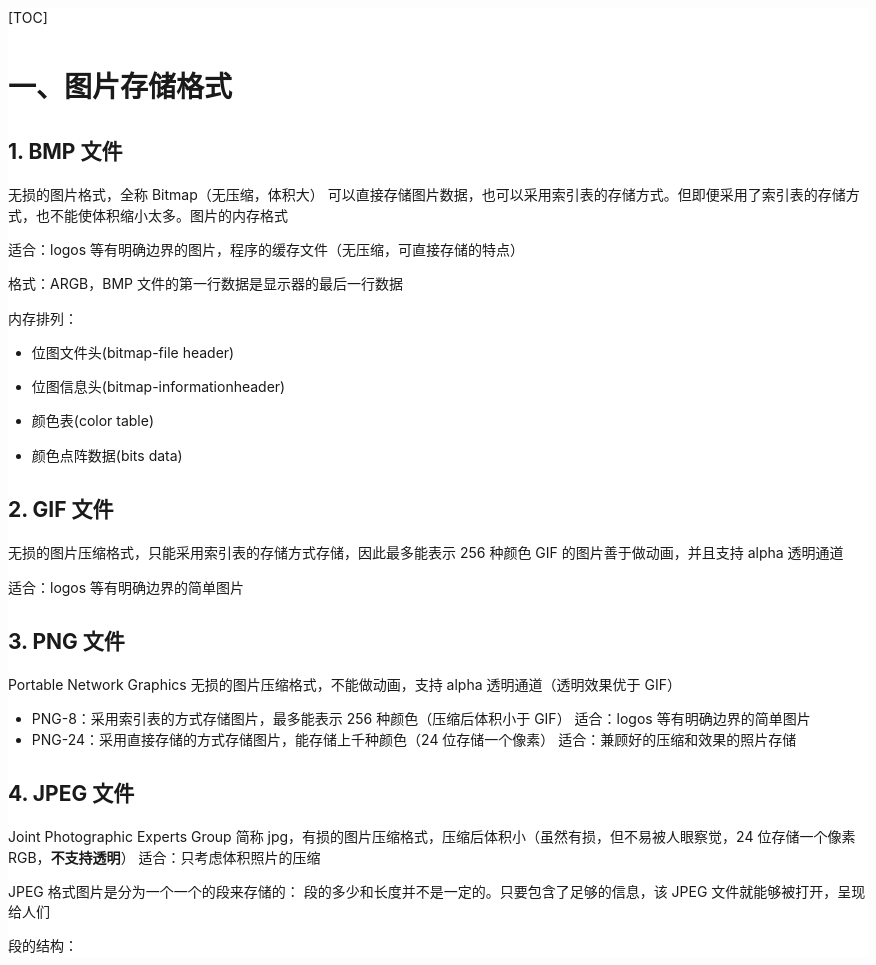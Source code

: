 [TOC]

# 一、图片存储格式

## 1. BMP 文件

无损的图片格式，全称 Bitmap（无压缩，体积大）
可以直接存储图片数据，也可以采用索引表的存储方式。但即便采用了索引表的存储方式，也不能使体积缩小太多。图片的内存格式

适合：logos 等有明确边界的图片，程序的缓存文件（无压缩，可直接存储的特点）

格式：ARGB，BMP 文件的第一行数据是显示器的最后一行数据

内存排列：

- 位图文件头(bitmap-file header)

- 位图信息头(bitmap-informationheader)

- 颜色表(color table)

- 颜色点阵数据(bits data)

  



## 2. GIF 文件

无损的图片压缩格式，只能采用索引表的存储方式存储，因此最多能表示 256 种颜色
GIF 的图片善于做动画，并且支持 alpha 透明通道

适合：logos 等有明确边界的简单图片



## 3. PNG 文件

Portable Network Graphics
无损的图片压缩格式，不能做动画，支持 alpha 透明通道（透明效果优于 GIF）

- PNG-8：采用索引表的方式存储图片，最多能表示 256 种颜色（压缩后体积小于 GIF）
  适合：logos 等有明确边界的简单图片
- PNG-24：采用直接存储的方式存储图片，能存储上千种颜色（24 位存储一个像素）
  适合：兼顾好的压缩和效果的照片存储



## 4. JPEG 文件

Joint Photographic Experts Group
简称 jpg，有损的图片压缩格式，压缩后体积小（虽然有损，但不易被人眼察觉，24 位存储一个像素 RGB，**不支持透明**）
适合：只考虑体积照片的压缩

JPEG 格式图片是分为一个一个的段来存储的：
段的多少和长度并不是一定的。只要包含了足够的信息，该 JPEG 文件就能够被打开，呈现给人们

段的结构：
